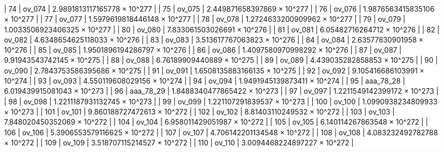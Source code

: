| 74 | ov_074 | 2.9891813117165778 × 10^277 |
| 75 | ov_075 | 2.449871658397869 × 10^277 |
| 76 | ov_076 | 1.9876563415835106 × 10^277 |
| 77 | ov_077 | 1.5979619818446148 × 10^277 |
| 78 | ov_078 | 1.2724633200909962 × 10^277 |
| 79 | ov_079 | 1.0033506923406325 × 10^277 |
| 80 | ov_080 | 7.833061503026691 × 10^276 |
| 81 | ov_081 | 6.05482716264712 × 10^276 |
| 82 | ov_082 | 4.6348654625118033 × 10^276 |
| 83 | ov_083 | 3.513617767063823 × 10^276 |
| 84 | ov_084 | 2.63577830901958 × 10^276 |
| 85 | ov_085 | 1.9501896194286797 × 10^276 |
| 86 | ov_086 | 1.4097580970998292 × 10^276 |
| 87 | ov_087 | 9.91943543742145 × 10^275 |
| 88 | ov_088 | 6.76189909440889 × 10^275 |
| 89 | ov_089 | 4.439035282858853 × 10^275 |
| 90 | ov_090 | 2.7843753586395686 × 10^275 |
| 91 | ov_091 | 1.6508135883166135 × 10^275 |
| 92 | ov_092 | 9.105416686103991 × 10^274 |
| 93 | ov_093 | 4.550119608029156 × 10^274 |
| 94 | ov_094 | 1.9491945139873411 × 10^274 |
| 95 | aaa_78_28 | 6.019439915081043 × 10^273 |
| 96 | aaa_78_29 | 1.8488340477865422 × 10^273 |
| 97 | ov_097 | 1.2211549142399172 × 10^273 |
| 98 | ov_098 | 1.2211187931132745 × 10^273 |
| 99 | ov_099 | 1.221107291839537 × 10^273 |
| 100 | ov_100 | 1.0990938234809933 × 10^273 |
| 101 | ov_101 | 9.860188727472613 × 10^272 |
| 102 | ov_102 | 8.81403110249532 × 10^272 |
| 103 | ov_103 | 7.848020450352069 × 10^272 |
| 104 | ov_104 | 6.958011429051987 × 10^272 |
| 105 | ov_105 | 6.140114267863548 × 10^272 |
| 106 | ov_106 | 5.3906553579116625 × 10^272 |
| 107 | ov_107 | 4.706142201134548 × 10^272 |
| 108 | ov_108 | 4.083232492782788 × 10^272 |
| 109 | ov_109 | 3.518707115214527 × 10^272 |
| 110 | ov_110 | 3.0094468224897227 × 10^272 |